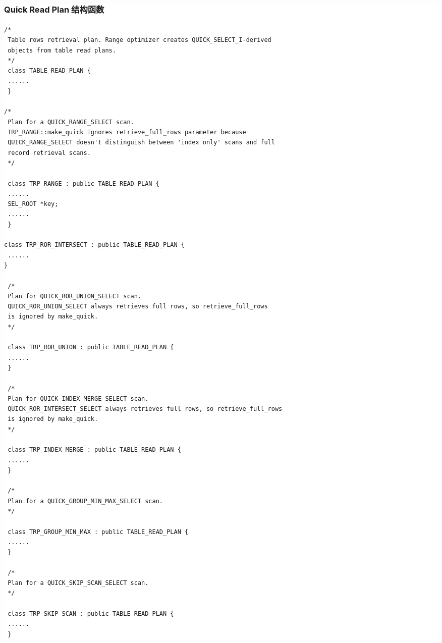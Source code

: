 ### Quick Read Plan 结构函数
```
/*
 Table rows retrieval plan. Range optimizer creates QUICK_SELECT_I-derived
 objects from table read plans.
 */
 class TABLE_READ_PLAN {
 ......
 }

/*
 Plan for a QUICK_RANGE_SELECT scan.
 TRP_RANGE::make_quick ignores retrieve_full_rows parameter because
 QUICK_RANGE_SELECT doesn't distinguish between 'index only' scans and full
 record retrieval scans.
 */

 class TRP_RANGE : public TABLE_READ_PLAN {
 ......
 SEL_ROOT *key;
 ......
 }

class TRP_ROR_INTERSECT : public TABLE_READ_PLAN {
 ......
}

 /*
 Plan for QUICK_ROR_UNION_SELECT scan.
 QUICK_ROR_UNION_SELECT always retrieves full rows, so retrieve_full_rows
 is ignored by make_quick.
 */

 class TRP_ROR_UNION : public TABLE_READ_PLAN {
 ......
 }

 /*
 Plan for QUICK_INDEX_MERGE_SELECT scan.
 QUICK_ROR_INTERSECT_SELECT always retrieves full rows, so retrieve_full_rows
 is ignored by make_quick.
 */

 class TRP_INDEX_MERGE : public TABLE_READ_PLAN {
 ......
 }

 /*
 Plan for a QUICK_GROUP_MIN_MAX_SELECT scan.
 */

 class TRP_GROUP_MIN_MAX : public TABLE_READ_PLAN {
 ......
 }

 /*
 Plan for a QUICK_SKIP_SCAN_SELECT scan.
 */

 class TRP_SKIP_SCAN : public TABLE_READ_PLAN {
 ......
 }

```